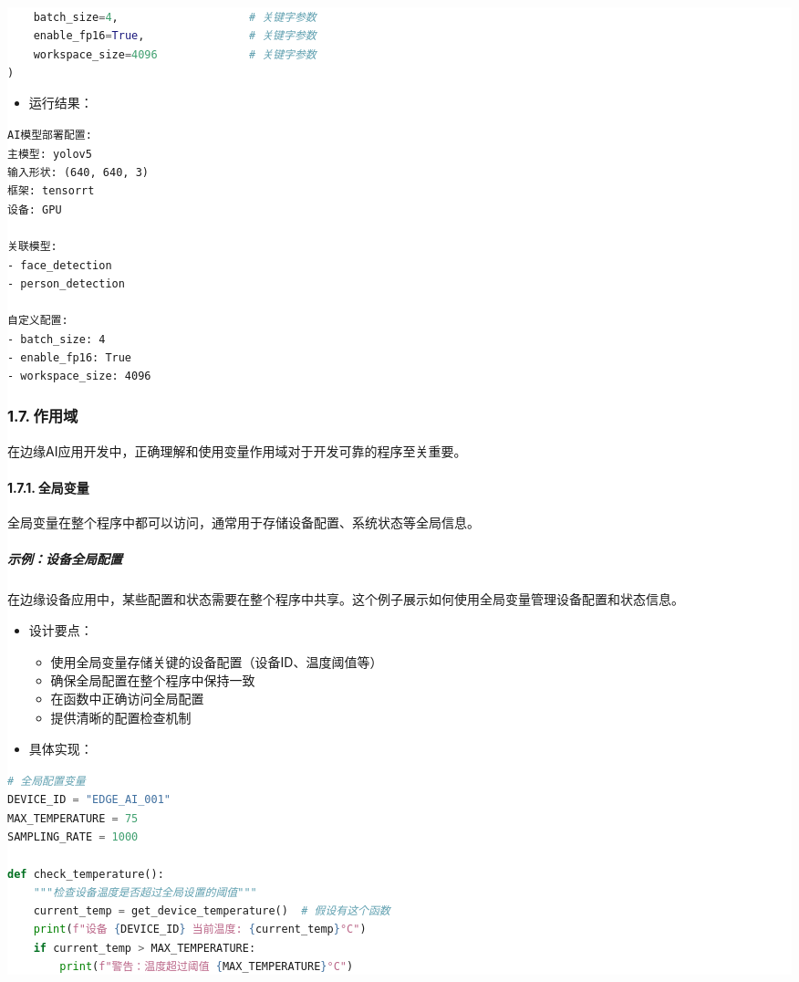 ```python
    batch_size=4,                    # 关键字参数
    enable_fp16=True,                # 关键字参数
    workspace_size=4096              # 关键字参数
)
```

+ 运行结果：

```plain
AI模型部署配置:
主模型: yolov5
输入形状: (640, 640, 3)
框架: tensorrt
设备: GPU

关联模型:
- face_detection
- person_detection

自定义配置:
- batch_size: 4
- enable_fp16: True
- workspace_size: 4096
```

### 1.7. 作用域

在边缘AI应用开发中，正确理解和使用变量作用域对于开发可靠的程序至关重要。

#### 1.7.1. 全局变量

全局变量在整个程序中都可以访问，通常用于存储设备配置、系统状态等全局信息。

##### 示例：设备全局配置

在边缘设备应用中，某些配置和状态需要在整个程序中共享。这个例子展示如何使用全局变量管理设备配置和状态信息。

+ 设计要点：
  + 使用全局变量存储关键的设备配置（设备ID、温度阈值等）
  + 确保全局配置在整个程序中保持一致
  + 在函数中正确访问全局配置
  + 提供清晰的配置检查机制

+ 具体实现：

```python
# 全局配置变量
DEVICE_ID = "EDGE_AI_001"
MAX_TEMPERATURE = 75
SAMPLING_RATE = 1000

def check_temperature():
    """检查设备温度是否超过全局设置的阈值"""
    current_temp = get_device_temperature()  # 假设有这个函数
    print(f"设备 {DEVICE_ID} 当前温度: {current_temp}°C")
    if current_temp > MAX_TEMPERATURE:
        print(f"警告：温度超过阈值 {MAX_TEMPERATURE}°C")
```
